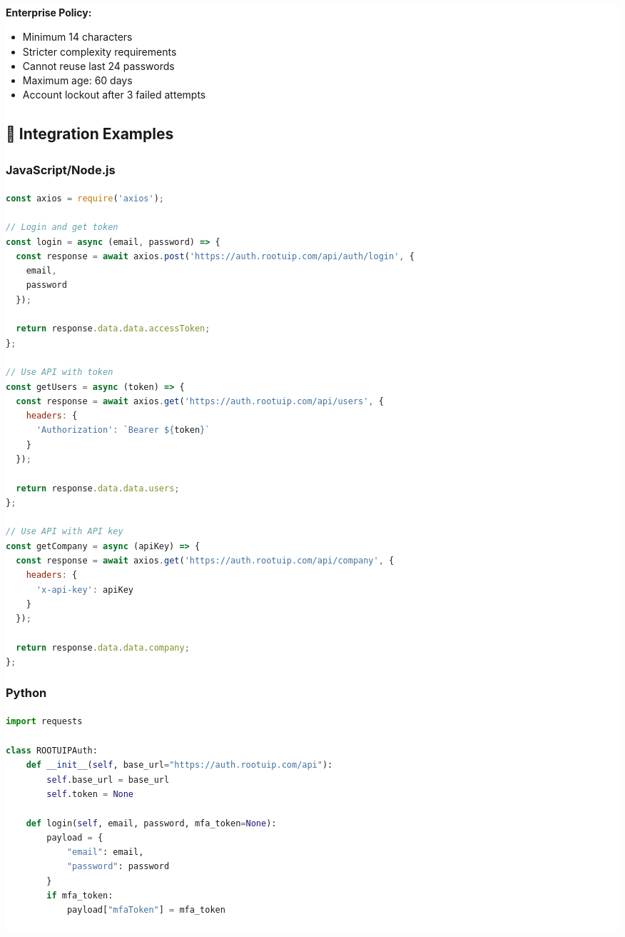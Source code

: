 **Enterprise Policy:**
- Minimum 14 characters
- Stricter complexity requirements
- Cannot reuse last 24 passwords
- Maximum age: 60 days
- Account lockout after 3 failed attempts

## 🔧 Integration Examples

### JavaScript/Node.js
```javascript
const axios = require('axios');

// Login and get token
const login = async (email, password) => {
  const response = await axios.post('https://auth.rootuip.com/api/auth/login', {
    email,
    password
  });
  
  return response.data.data.accessToken;
};

// Use API with token
const getUsers = async (token) => {
  const response = await axios.get('https://auth.rootuip.com/api/users', {
    headers: {
      'Authorization': `Bearer ${token}`
    }
  });
  
  return response.data.data.users;
};

// Use API with API key
const getCompany = async (apiKey) => {
  const response = await axios.get('https://auth.rootuip.com/api/company', {
    headers: {
      'x-api-key': apiKey
    }
  });
  
  return response.data.data.company;
};
```

### Python
```python
import requests

class ROOTUIPAuth:
    def __init__(self, base_url="https://auth.rootuip.com/api"):
        self.base_url = base_url
        self.token = None
    
    def login(self, email, password, mfa_token=None):
        payload = {
            "email": email,
            "password": password
        }
        if mfa_token:
            payload["mfaToken"] = mfa_token
            
```